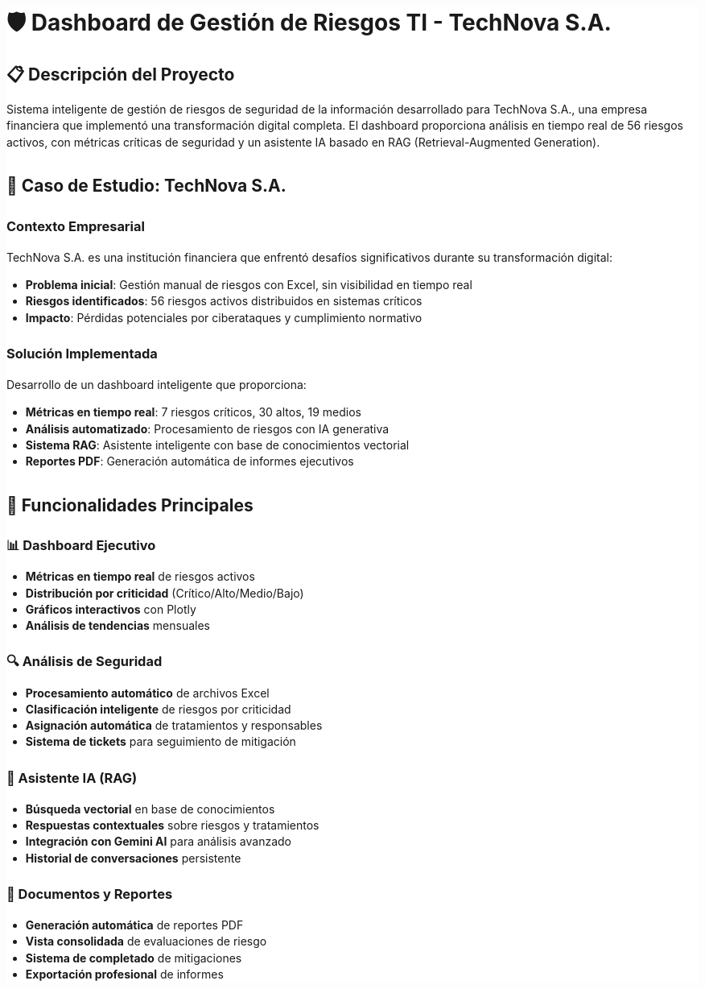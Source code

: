 # 🛡️ Dashboard de Gestión de Riesgos TI - TechNova S.A.

## 📋 Descripción del Proyecto

Sistema inteligente de gestión de riesgos de seguridad de la información desarrollado para TechNova S.A., una empresa financiera que implementó una transformación digital completa. El dashboard proporciona análisis en tiempo real de 56 riesgos activos, con métricas críticas de seguridad y un asistente IA basado en RAG (Retrieval-Augmented Generation).

## 🎯 Caso de Estudio: TechNova S.A.

### Contexto Empresarial
TechNova S.A. es una institución financiera que enfrentó desafíos significativos durante su transformación digital:

- **Problema inicial**: Gestión manual de riesgos con Excel, sin visibilidad en tiempo real
- **Riesgos identificados**: 56 riesgos activos distribuidos en sistemas críticos
- **Impacto**: Pérdidas potenciales por ciberataques y cumplimiento normativo

### Solución Implementada
Desarrollo de un dashboard inteligente que proporciona:

- **Métricas en tiempo real**: 7 riesgos críticos, 30 altos, 19 medios
- **Análisis automatizado**: Procesamiento de riesgos con IA generativa
- **Sistema RAG**: Asistente inteligente con base de conocimientos vectorial
- **Reportes PDF**: Generación automática de informes ejecutivos

## 🚀 Funcionalidades Principales

### 📊 Dashboard Ejecutivo
- **Métricas en tiempo real** de riesgos activos
- **Distribución por criticidad** (Crítico/Alto/Medio/Bajo)
- **Gráficos interactivos** con Plotly
- **Análisis de tendencias** mensuales

### 🔍 Análisis de Seguridad
- **Procesamiento automático** de archivos Excel
- **Clasificación inteligente** de riesgos por criticidad
- **Asignación automática** de tratamientos y responsables
- **Sistema de tickets** para seguimiento de mitigación

### 🤖 Asistente IA (RAG)
- **Búsqueda vectorial** en base de conocimientos
- **Respuestas contextuales** sobre riesgos y tratamientos
- **Integración con Gemini AI** para análisis avanzado
- **Historial de conversaciones** persistente

### 📄 Documentos y Reportes
- **Generación automática** de reportes PDF
- **Vista consolidada** de evaluaciones de riesgo
- **Sistema de completado** de mitigaciones
- **Exportación profesional** de informes
